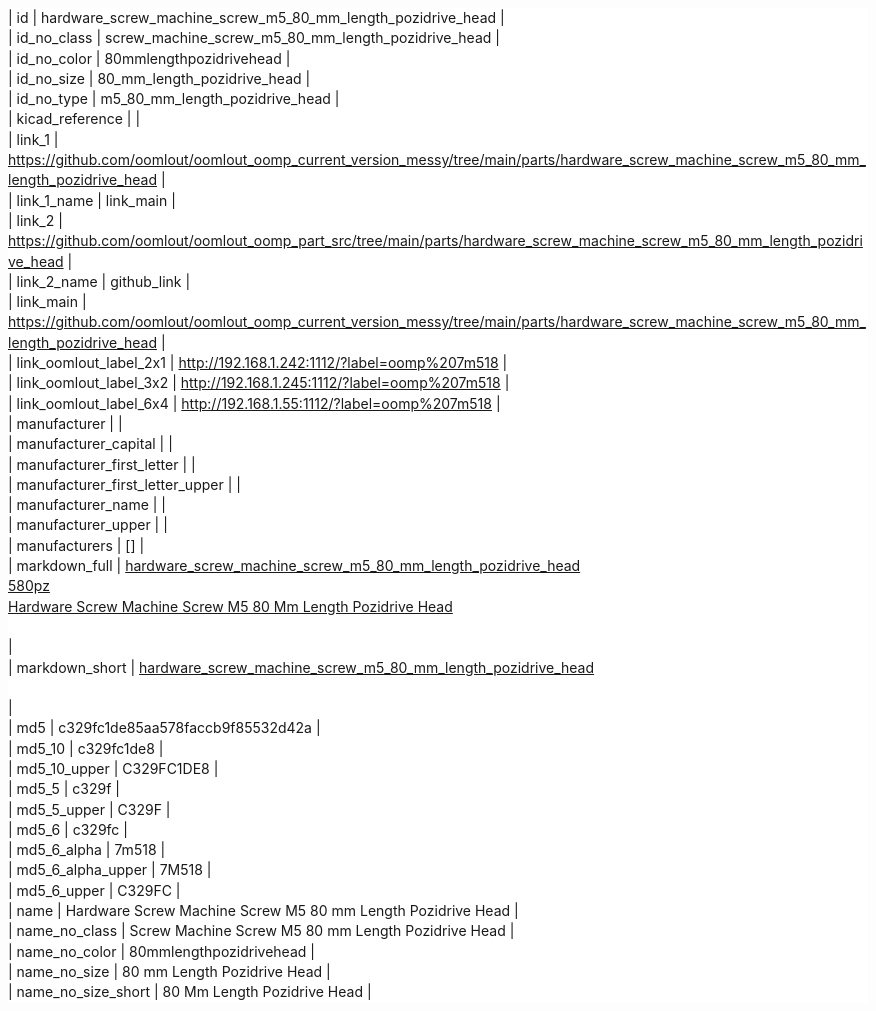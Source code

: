 | id | hardware_screw_machine_screw_m5_80_mm_length_pozidrive_head |  
| id_no_class | screw_machine_screw_m5_80_mm_length_pozidrive_head |  
| id_no_color | 80mmlengthpozidrivehead |  
| id_no_size | 80_mm_length_pozidrive_head |  
| id_no_type | m5_80_mm_length_pozidrive_head |  
| kicad_reference |  |  
| link_1 | https://github.com/oomlout/oomlout_oomp_current_version_messy/tree/main/parts/hardware_screw_machine_screw_m5_80_mm_length_pozidrive_head |  
| link_1_name | link_main |  
| link_2 | https://github.com/oomlout/oomlout_oomp_part_src/tree/main/parts/hardware_screw_machine_screw_m5_80_mm_length_pozidrive_head |  
| link_2_name | github_link |  
| link_main | https://github.com/oomlout/oomlout_oomp_current_version_messy/tree/main/parts/hardware_screw_machine_screw_m5_80_mm_length_pozidrive_head |  
| link_oomlout_label_2x1 | http://192.168.1.242:1112/?label=oomp%207m518 |  
| link_oomlout_label_3x2 | http://192.168.1.245:1112/?label=oomp%207m518 |  
| link_oomlout_label_6x4 | http://192.168.1.55:1112/?label=oomp%207m518 |  
| manufacturer |  |  
| manufacturer_capital |  |  
| manufacturer_first_letter |  |  
| manufacturer_first_letter_upper |  |  
| manufacturer_name |  |  
| manufacturer_upper |  |  
| manufacturers | [] |  
| markdown_full | [hardware_screw_machine_screw_m5_80_mm_length_pozidrive_head](https://github.com/oomlout/oomlout_oomp_current_version_messy/tree/main/parts/hardware_screw_machine_screw_m5_80_mm_length_pozidrive_head)<br>[580pz](https://github.com/oomlout/oomlout_oomp_current_version_messy/tree/main/parts/hardware_screw_machine_screw_m5_80_mm_length_pozidrive_head)<br>[Hardware Screw Machine Screw M5 80 Mm Length Pozidrive Head](https://github.com/oomlout/oomlout_oomp_current_version_messy/tree/main/parts/hardware_screw_machine_screw_m5_80_mm_length_pozidrive_head)<br><br> |  
| markdown_short | [hardware_screw_machine_screw_m5_80_mm_length_pozidrive_head](https://github.com/oomlout/oomlout_oomp_current_version_messy/tree/main/parts/hardware_screw_machine_screw_m5_80_mm_length_pozidrive_head)<br><br> |  
| md5 | c329fc1de85aa578faccb9f85532d42a |  
| md5_10 | c329fc1de8 |  
| md5_10_upper | C329FC1DE8 |  
| md5_5 | c329f |  
| md5_5_upper | C329F |  
| md5_6 | c329fc |  
| md5_6_alpha | 7m518 |  
| md5_6_alpha_upper | 7M518 |  
| md5_6_upper | C329FC |  
| name | Hardware Screw Machine Screw M5 80 mm Length Pozidrive Head |  
| name_no_class | Screw Machine Screw M5 80 mm Length Pozidrive Head |  
| name_no_color | 80mmlengthpozidrivehead |  
| name_no_size | 80 mm Length Pozidrive Head |  
| name_no_size_short | 80 Mm Length Pozidrive Head |  